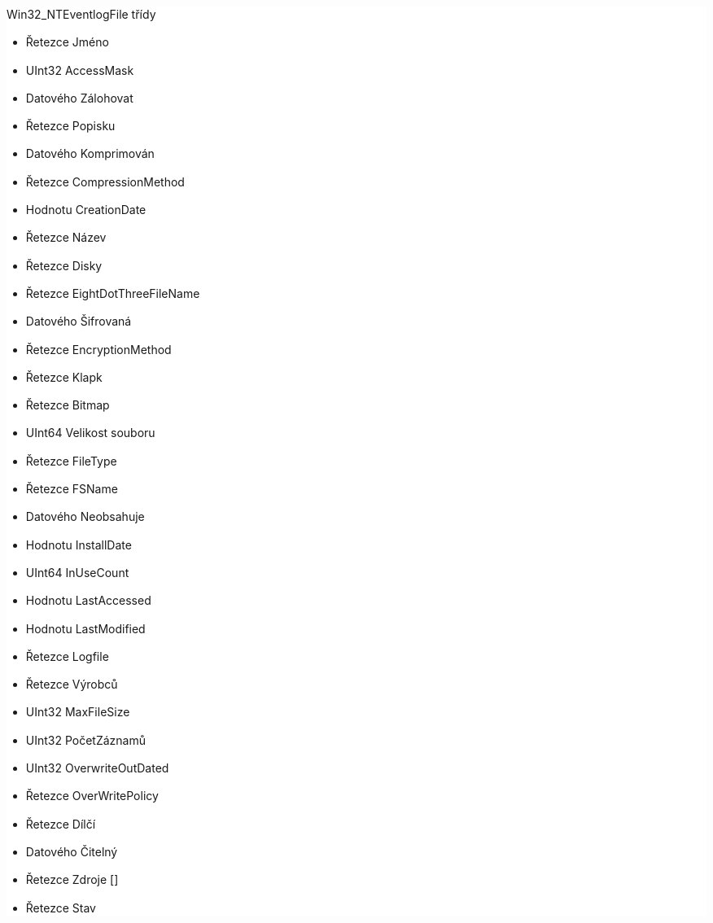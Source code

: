 Win32_NTEventlogFile třídy


- Řetezce Jméno

- UInt32 AccessMask

- Datového Zálohovat

- Řetezce Popisku

- Datového Komprimován

- Řetezce CompressionMethod

- Hodnotu CreationDate

- Řetezce Název

- Řetezce Disky

- Řetezce EightDotThreeFileName

- Datového Šifrovaná

- Řetezce EncryptionMethod

- Řetezce Klapk

- Řetezce Bitmap

- UInt64 Velikost souboru

- Řetezce FileType

- Řetezce FSName

- Datového Neobsahuje

- Hodnotu InstallDate

- UInt64 InUseCount

- Hodnotu LastAccessed

- Hodnotu LastModified

- Řetezce Logfile

- Řetezce Výrobců

- UInt32 MaxFileSize

- UInt32 PočetZáznamů

- UInt32 OverwriteOutDated

- Řetezce OverWritePolicy

- Řetezce Dílčí

- Datového Čitelný

- Řetezce Zdroje []

- Řetezce Stav
